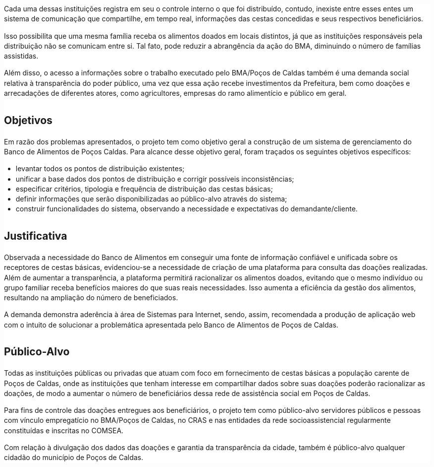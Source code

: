 Cada uma dessas instituições registra em seu o controle interno o que foi distribuído, contudo, inexiste entre esses entes um sistema de comunicação que compartilhe, em tempo real, informações das cestas concedidas e seus respectivos beneficiários. 

Isso possibilita que uma mesma família receba os alimentos doados em locais distintos, já que as instituições responsáveis pela distribuição não se comunicam entre si. Tal fato, pode reduzir a abrangência da ação do BMA, diminuindo o número de famílias assistidas. 

Além disso, o acesso a informações sobre o trabalho executado pelo BMA/Poços de Caldas também é uma demanda social relativa à transparência do poder público, uma vez que essa ação recebe investimentos da Prefeitura, bem como doações e arrecadações de diferentes atores, como agricultores, empresas do ramo alimentício e público em geral. 


## Objetivos

Em razão dos problemas apresentados, o projeto tem como objetivo geral a construção de um sistema de gerenciamento do Banco de Alimentos de Poços Caldas. Para alcance desse objetivo geral, foram traçados os seguintes objetivos específicos: 

- levantar todos os pontos de distribuição existentes; 
- unificar a base dados dos pontos de distribuição e corrigir possíveis inconsistências; 
- especificar critérios, tipologia e frequência de distribuição das cestas básicas;
- definir informações que serão disponibilizadas ao público-alvo através do sistema; 
- construir funcionalidades do sistema, observando a necessidade e expectativas do demandante/cliente. 

 

## Justificativa

Observada a necessidade do Banco de Alimentos em conseguir uma fonte de informação confiável e unificada sobre os receptores de cestas básicas,  evidenciou-se a necessidade de criação de uma plataforma para consulta das doações realizadas. Além de  aumentar a transparência, a plataforma permitirá  racionalizar os alimentos doados, evitando que o mesmo indivíduo ou grupo familiar receba benefícios maiores do que suas reais necessidades.  Isso aumenta a eficiência da gestão dos alimentos, resultando na ampliação do número de beneficiados. 

A demanda demonstra aderência à área de Sistemas para Internet, sendo, assim, recomendada  a produção de aplicação web com o intuito de solucionar a problemática apresentada pelo Banco de Alimentos de Poços de Caldas.


## Público-Alvo

Todas as instituições públicas ou privadas que atuam com foco em fornecimento de cestas básicas a população carente de Poços de Caldas, onde as instituições que tenham interesse em compartilhar dados sobre suas doações poderão racionalizar as doações, de modo a aumentar o número de beneficiários dessa rede de assistência social em Poços de Caldas.

Para fins de controle das doações entregues aos beneficiários, o projeto tem como público-alvo servidores públicos e pessoas com vínculo empregatício no BMA/Poços de Caldas, no CRAS e nas entidades da rede socioassistencial regularmente constituídas e inscritas no COMSEA. 

Com relação à divulgação dos dados das doações e garantia da transparência da cidade, também é público-alvo qualquer cidadão do município de Poços de Caldas. 

